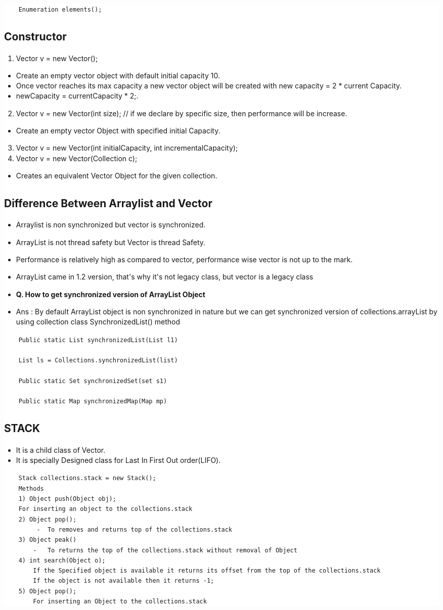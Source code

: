 ```
    Enumeration elements();
```
## Constructor
1. Vector v = new Vector();
- Create an empty vector object with default initial capacity 10.
- Once vector reaches its max capacity a new vector object will be created with new capacity = 2 * current Capacity.
- newCapacity = currentCapacity * 2;.
2. Vector v = new Vector(int size); // if we declare by specific size, then performance will be increase.
- Create an empty vector Object with specified initial Capacity.
3. Vector v = new Vector(int initialCapacity, int incrementalCapacity);
4. Vector v = new Vector(Collection c);
- Creates an equivalent Vector Object for the given collection.
## Difference Between Arraylist and Vector
- Arraylist is non synchronized but vector is synchronized.
- ArrayList is not thread safety but Vector is thread Safety.
- Performance is relatively high as compared to vector, performance wise vector is not up to the mark.
- ArrayList came in 1.2 version, that's why it's not legacy class, but vector is a legacy class

- **Q. How to get synchronized version of ArrayList Object**
- Ans : By default ArrayList object is non synchronized in nature but we can get synchronized version of collections.arrayList by using collection class SynchronizedList() method
```
    Public static List synchronizedList(List l1)

    List ls = Collections.synchronizedList(list)

    Public static Set synchronizedSet(set s1)

    Public static Map synchronizedMap(Map mp)
```

## STACK
- It is a child class of Vector.
- It is specially Designed class for Last In First Out order(LIFO).
```
    Stack collections.stack = new Stack();
    Methods
    1) Object push(Object obj);
    For inserting an object to the collections.stack
    2) Object pop();
         -	To removes and returns top of the collections.stack
    3) Object peak()
        -	To returns the top of the collections.stack without removal of Object
    4) int search(Object o);
        If the Specified object is available it returns its offset from the top of the collections.stack
        If the object is not available then it returns -1;
    5) Object pop();
        For inserting an Object to the collections.stack
```
